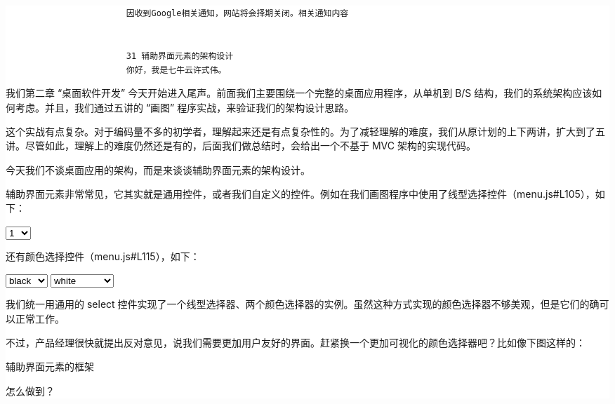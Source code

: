 
                            
                            因收到Google相关通知，网站将会择期关闭。相关通知内容
                            
                            
                            31 辅助界面元素的架构设计
                            你好，我是七牛云许式伟。

我们第二章 “桌面软件开发” 今天开始进入尾声。前面我们主要围绕一个完整的桌面应用程序，从单机到 B/S 结构，我们的系统架构应该如何考虑。并且，我们通过五讲的 “画图” 程序实战，来验证我们的架构设计思路。

这个实战有点复杂。对于编码量不多的初学者，理解起来还是有点复杂性的。为了减轻理解的难度，我们从原计划的上下两讲，扩大到了五讲。尽管如此，理解上的难度仍然还是有的，后面我们做总结时，会给出一个不基于 MVC 架构的实现代码。

今天我们不谈桌面应用的架构，而是来谈谈辅助界面元素的架构设计。

辅助界面元素非常常见，它其实就是通用控件，或者我们自定义的控件。例如在我们画图程序中使用了线型选择控件（menu.js#L105），如下：

<select id="lineWidth" onchange="onIntPropChanged('lineWidth')">
  <option value="1">1</option>
  <option value="3">3</option>
  <option value="5">5</option>
  <option value="7">7</option>
  <option value="9">9</option>
  <option value="11">11</option>
</select>


还有颜色选择控件（menu.js#L115），如下：

<select id="lineColor" onchange="onPropChanged('lineColor')">
  <option value="black">black</option>
  <option value="red">red</option>
  <option value="blue">blue</option>
  <option value="green">green</option>
  <option value="yellow">yellow</option>
  <option value="gray">gray</option>
</select>

<select id="fillColor" onchange="onPropChanged('fillColor')">
  <option value="white">white</option>
  <option value="null">transparent</option>
  <option value="black">black</option>
  <option value="red">red</option>
  <option value="blue">blue</option>
  <option value="green">green</option>
  <option value="yellow">yellow</option>
  <option value="gray">gray</option>
</select>


我们统一用通用的 select 控件实现了一个线型选择器、两个颜色选择器的实例。虽然这种方式实现的颜色选择器不够美观，但是它们的确可以正常工作。

不过，产品经理很快就提出反对意见，说我们需要更加用户友好的界面。赶紧换一个更加可视化的颜色选择器吧？比如像下图这样的：



辅助界面元素的框架

怎么做到？
